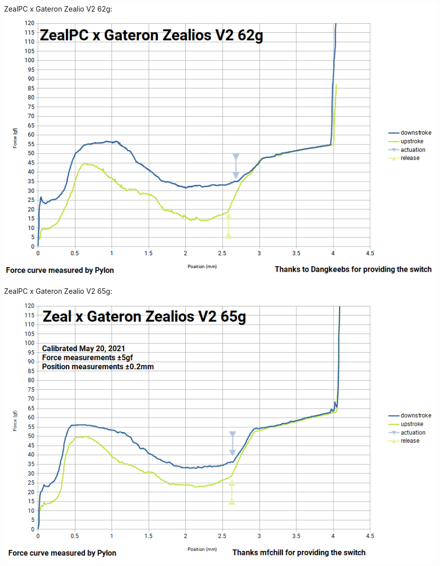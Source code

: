 ZealPC x Gateron Zealio V2 62g:
![Zeal v2 65g](https://github.com/bluepylons/Open-Switch-Curve-Meter/blob/main/Force%20curve%20measurements/ZealPC-Zealios-V2-62g.png?raw=true)

ZealPC x Gateron Zealio V2 65g:
![Zeal v2 65g](https://github.com/bluepylons/Open-Switch-Curve-Meter/blob/main/Force%20curve%20measurements/Zealios-V2-65g-remeasured.png?raw=true)